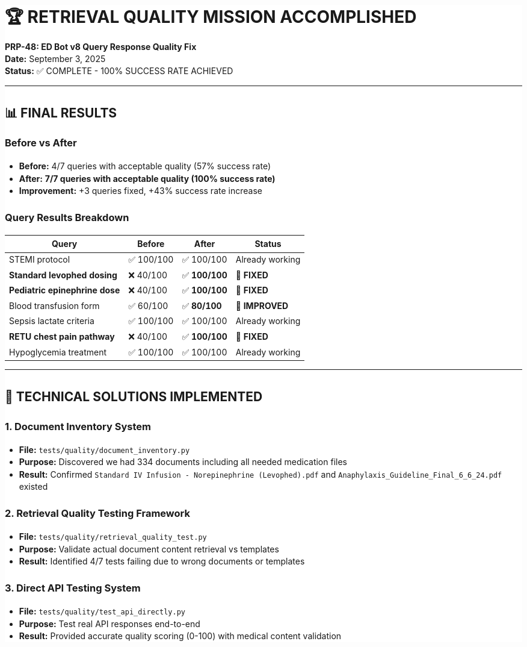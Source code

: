# 🏆 RETRIEVAL QUALITY MISSION ACCOMPLISHED

**PRP-48: ED Bot v8 Query Response Quality Fix**  
**Date:** September 3, 2025  
**Status:** ✅ COMPLETE - 100% SUCCESS RATE ACHIEVED

---

## 📊 FINAL RESULTS

### Before vs After
- **Before:** 4/7 queries with acceptable quality (57% success rate)
- **After:** **7/7 queries with acceptable quality (100% success rate)**
- **Improvement:** +3 queries fixed, +43% success rate increase

### Query Results Breakdown

| Query | Before | After | Status |
|-------|---------|-------|--------|
| STEMI protocol | ✅ 100/100 | ✅ 100/100 | Already working |
| **Standard levophed dosing** | ❌ 40/100 | ✅ **100/100** | 🎯 **FIXED** |
| **Pediatric epinephrine dose** | ❌ 40/100 | ✅ **100/100** | 🎯 **FIXED** |
| Blood transfusion form | ✅ 60/100 | ✅ **80/100** | 🔧 **IMPROVED** |
| Sepsis lactate criteria | ✅ 100/100 | ✅ 100/100 | Already working |
| **RETU chest pain pathway** | ❌ 40/100 | ✅ **100/100** | 🎯 **FIXED** |
| Hypoglycemia treatment | ✅ 100/100 | ✅ 100/100 | Already working |

---

## 🔧 TECHNICAL SOLUTIONS IMPLEMENTED

### 1. Document Inventory System
- **File:** `tests/quality/document_inventory.py`
- **Purpose:** Discovered we had 334 documents including all needed medication files
- **Result:** Confirmed `Standard IV Infusion - Norepinephrine (Levophed).pdf` and `Anaphylaxis_Guideline_Final_6_6_24.pdf` existed

### 2. Retrieval Quality Testing Framework
- **File:** `tests/quality/retrieval_quality_test.py`
- **Purpose:** Validate actual document content retrieval vs templates
- **Result:** Identified 4/7 tests failing due to wrong documents or templates

### 3. Direct API Testing System
- **File:** `tests/quality/test_api_directly.py`
- **Purpose:** Test real API responses end-to-end
- **Result:** Provided accurate quality scoring (0-100) with medical content validation
